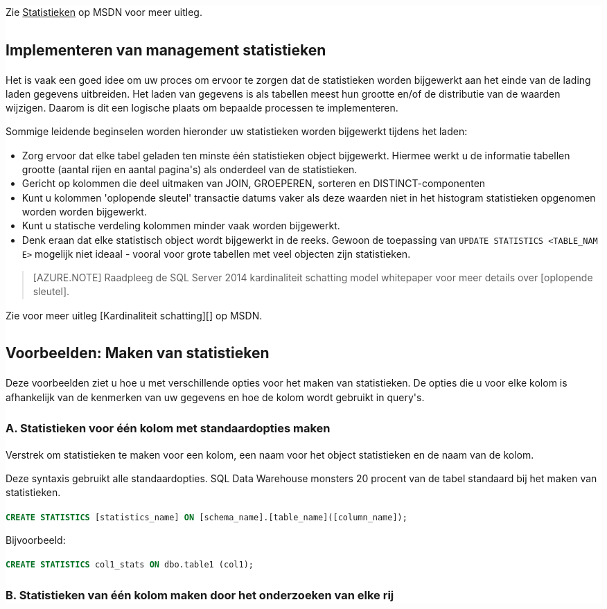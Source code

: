 Zie [Statistieken][] op MSDN voor meer uitleg.

## <a name="implementing-statistics-management"></a>Implementeren van management statistieken

Het is vaak een goed idee om uw proces om ervoor te zorgen dat de statistieken worden bijgewerkt aan het einde van de lading laden gegevens uitbreiden. Het laden van gegevens is als tabellen meest hun grootte en/of de distributie van de waarden wijzigen. Daarom is dit een logische plaats om bepaalde processen te implementeren.

Sommige leidende beginselen worden hieronder uw statistieken worden bijgewerkt tijdens het laden:

- Zorg ervoor dat elke tabel geladen ten minste één statistieken object bijgewerkt. Hiermee werkt u de informatie tabellen grootte (aantal rijen en aantal pagina's) als onderdeel van de statistieken.
- Gericht op kolommen die deel uitmaken van JOIN, GROEPEREN, sorteren en DISTINCT-componenten
- Kunt u kolommen 'oplopende sleutel' transactie datums vaker als deze waarden niet in het histogram statistieken opgenomen worden worden bijgewerkt.
- Kunt u statische verdeling kolommen minder vaak worden bijgewerkt.
- Denk eraan dat elke statistisch object wordt bijgewerkt in de reeks. Gewoon de toepassing van `UPDATE STATISTICS <TABLE_NAME>` mogelijk niet ideaal - vooral voor grote tabellen met veel objecten zijn statistieken.

> [AZURE.NOTE] Raadpleeg de SQL Server 2014 kardinaliteit schatting model whitepaper voor meer details over [oplopende sleutel].

Zie voor meer uitleg [Kardinaliteit schatting][] op MSDN.

## <a name="examples-create-statistics"></a>Voorbeelden: Maken van statistieken

Deze voorbeelden ziet u hoe u met verschillende opties voor het maken van statistieken. De opties die u voor elke kolom is afhankelijk van de kenmerken van uw gegevens en hoe de kolom wordt gebruikt in query's.

### <a name="a-create-single-column-statistics-with-default-options"></a>A. Statistieken voor één kolom met standaardopties maken

Verstrek om statistieken te maken voor een kolom, een naam voor het object statistieken en de naam van de kolom.

Deze syntaxis gebruikt alle standaardopties. SQL Data Warehouse monsters 20 procent van de tabel standaard bij het maken van statistieken.

```sql
CREATE STATISTICS [statistics_name] ON [schema_name].[table_name]([column_name]);
```

Bijvoorbeeld:

```sql
CREATE STATISTICS col1_stats ON dbo.table1 (col1);
```

### <a name="b-create-single-column-statistics-by-examining-every-row"></a>B. Statistieken van één kolom maken door het onderzoeken van elke rij


[Overzicht]: ./sql-data-warehouse-tables-overview.md
[Gegevenstypen]: ./sql-data-warehouse-tables-data-types.md
[Distribueren]: ./sql-data-warehouse-tables-distribute.md
[Index]: ./sql-data-warehouse-tables-index.md
[Partitie]: ./sql-data-warehouse-tables-partition.md
[Statistieken]: ./sql-data-warehouse-tables-statistics.md
[Tijdelijke]: ./sql-data-warehouse-tables-temporary.md
[Aanbevolen procedures voor magazijn SQL-gegevens]: ./sql-data-warehouse-best-practices.md
[De kardinaliteit van raming]: https://msdn.microsoft.com/library/dn600374.aspx
[MAKEN VAN STATISTIEKEN]: https://msdn.microsoft.com/library/ms188038.aspx
[Statistieken]: https://msdn.microsoft.com/library/ms190397.aspx
[STATS_DATE]: https://msdn.microsoft.com/library/ms190330.aspx
[sys.Columns]: https://msdn.microsoft.com/library/ms176106.aspx
[sys.Objects]: https://msdn.microsoft.com/library/ms190324.aspx
[sys.schemas]: https://msdn.microsoft.com/library/ms190324.aspx
[sys.Stats]: https://msdn.microsoft.com/library/ms177623.aspx
[sys.stats_columns]: https://msdn.microsoft.com/library/ms187340.aspx
[systeemtabellen]: https://msdn.microsoft.com/library/ms187406.aspx
[sys.table_types]: https://msdn.microsoft.com/library/bb510623.aspx
[STATISTIEKEN BIJWERKEN]: https://msdn.microsoft.com/library/ms187348.aspx
